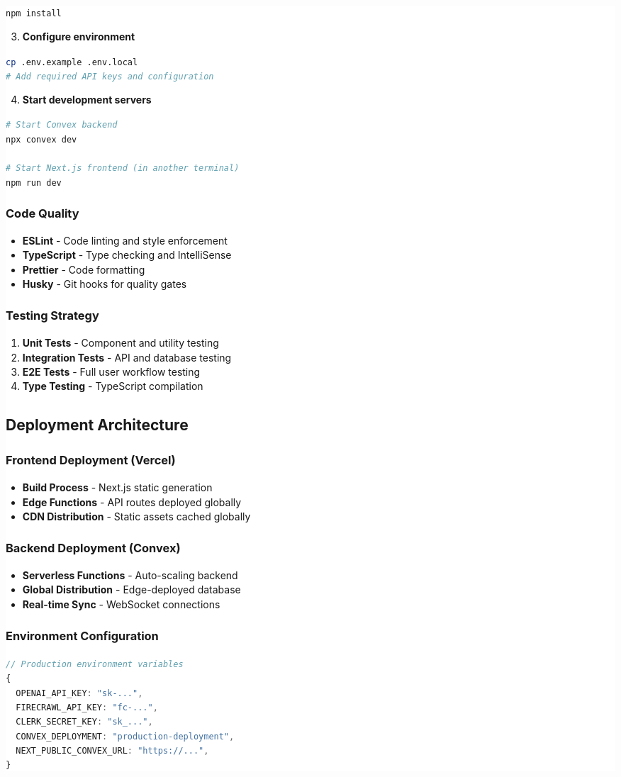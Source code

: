 ```bash
npm install
```

3. **Configure environment**

```bash
cp .env.example .env.local
# Add required API keys and configuration
```

4. **Start development servers**

```bash
# Start Convex backend
npx convex dev

# Start Next.js frontend (in another terminal)
npm run dev
```

### Code Quality

- **ESLint** - Code linting and style enforcement
- **TypeScript** - Type checking and IntelliSense
- **Prettier** - Code formatting
- **Husky** - Git hooks for quality gates

### Testing Strategy

1. **Unit Tests** - Component and utility testing
2. **Integration Tests** - API and database testing
3. **E2E Tests** - Full user workflow testing
4. **Type Testing** - TypeScript compilation

## Deployment Architecture

### Frontend Deployment (Vercel)

- **Build Process** - Next.js static generation
- **Edge Functions** - API routes deployed globally
- **CDN Distribution** - Static assets cached globally

### Backend Deployment (Convex)

- **Serverless Functions** - Auto-scaling backend
- **Global Distribution** - Edge-deployed database
- **Real-time Sync** - WebSocket connections

### Environment Configuration

```typescript
// Production environment variables
{
  OPENAI_API_KEY: "sk-...",
  FIRECRAWL_API_KEY: "fc-...",
  CLERK_SECRET_KEY: "sk_...",
  CONVEX_DEPLOYMENT: "production-deployment",
  NEXT_PUBLIC_CONVEX_URL: "https://...",
}
```
